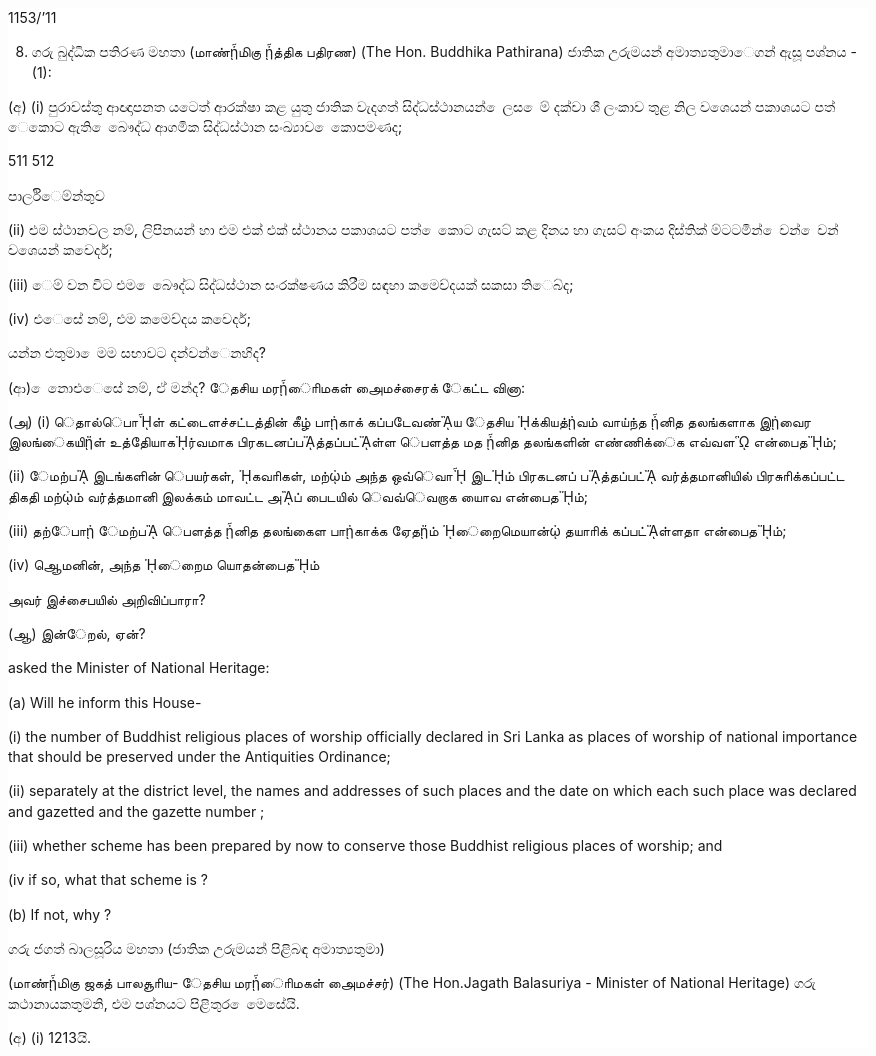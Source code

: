 1153/’11

8. ගරු බුද්ධික පතිරණ මහතා (மாண்ᾗமிகு ᾗத்திக பதிரண) (The Hon. Buddhika Pathirana) ජාතික උරුමයන් අමාත්‍යතුමාෙගන් ඇසූ පශ්නය - (1):

(අ) (i) පුරාවස්තු ආඥාපනත යටෙත් ආරක්ෂා කළ යුතු ජාතික වැදගත් සිද්ධස්ථානයන් ෙලස ෙම් දක්වා ශී ලංකාව තුළ නිල වශෙයන් පකාශයට පත් ෙකොට ඇති ෙබෞද්ධ ආගමික සිද්ධස්ථාන සංඛ්‍යාව ෙකොපමණද;

511 512

පාර්ලිෙම්න්තුව

(ii) එම ස්ථානවල නම්, ලිපිනයන් හා එම එක් එක් ස්ථානය පකාශයට පත් ෙකොට ගැසට් කළ දිනය හා ගැසට් අංකය දිස්තික් ම්ටටමින් ෙවන් ෙවන් වශෙයන් කවෙර්ද;

(iii) ෙම් වන විට එම ෙබෞද්ධ සිද්ධස්ථාන සංරක්ෂණය කිරීම සඳහා කමෙව්දයක් සකසා තිෙබ්ද;

(iv) එෙසේ නම්, එම කමෙව්දය කවෙර්ද;

යන්න එතුමා ෙමම සභාවට දන්වන්ෙනහිද?

(ආ) ෙනොඑෙසේ නම්, ඒ මන්ද? ேதசிய மரᾗாிைமகள் அைமச்சைரக் ேகட்ட வினா:

(அ) (i) ெதால்ெபாᾞள் கட்டைளச்சட்டத்தின் கீழ் பாᾐகாக் கப்படேவண்ᾊய ேதசிய ᾙக்கியத்ᾐவம் வாய்ந்த ᾗனித தலங்களாக இᾐவைர இலங்ைகயிᾔள் உத்திேயாகᾘர்வமாக பிரகடனப்பᾌத்தப்பட்ᾌள்ள ெபளத்த மத ᾗனித தலங்களின் எண்ணிக்ைக எவ்வளᾫ என்பைதᾜம்;

(ii) ேமற்பᾊ இடங்களின் ெபயர்கள், ᾙகவாிகள், மற்ᾠம் அந்த ஒவ்ெவாᾞ இடᾙம் பிரகடனப் பᾌத்தப்பட்ᾌ வர்த்தமானியில் பிரசுாிக்கப்பட்ட திகதி மற்ᾠம் வர்த்தமானி இலக்கம் மாவட்ட அᾊப் பைடயில் ெவவ்ெவறாக யாைவ என்பைதᾜம்;

(iii) தற்ேபாᾐ ேமற்பᾊ ெபளத்த ᾗனித தலங்கைள பாᾐகாக்க ஏேதᾔம் ᾙைறைமெயான்ᾠ தயாாிக் கப்பட்ᾌள்ளதா என்பைதᾜம்;

(iv) ஆெமனின், அந்த ᾙைறைம யாெதன்பைதᾜம்

அவர் இச்சைபயில் அறிவிப்பாரா?

(ஆ) இன்ேறல், ஏன்?

asked the Minister of National Heritage:

(a) Will he inform this House-

(i) the number of Buddhist religious places of worship officially declared in Sri Lanka as places of worship of national importance that should be preserved under the Antiquities Ordinance;

(ii) separately at the district level, the names and addresses of such places and the date on which each such place was declared and gazetted and the gazette number ;

(iii) whether scheme has been prepared by now to conserve those Buddhist religious places of worship; and

(iv if so, what that scheme is ?

(b) If not, why ?

ගරු ජගත් බාලසූරිය මහතා (ජාතික උරුමයන් පිළිබඳ අමාත්‍යතුමා)

(மாண்ᾗமிகு ஜகத் பாலசூாிய- ேதசிய மரᾗாிைமகள் அைமச்சர்) (The Hon.Jagath Balasuriya - Minister of National Heritage) ගරු කථානායකතුමනි, එම පශ්නයට පිළිතුර ෙමෙසේයි.

(අ) (i) 1213යි.
